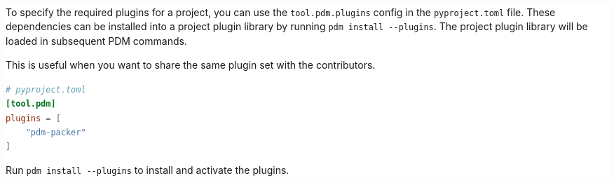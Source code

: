 To specify the required plugins for a project, you can use the `tool.pdm.plugins` config in the `pyproject.toml` file.
These dependencies can be installed into a project plugin library by running `pdm install --plugins`.
The project plugin library will be loaded in subsequent PDM commands.

This is useful when you want to share the same plugin set with the contributors.

```toml
# pyproject.toml
[tool.pdm]
plugins = [
    "pdm-packer"
]
```

Run `pdm install --plugins` to install and activate the plugins.
